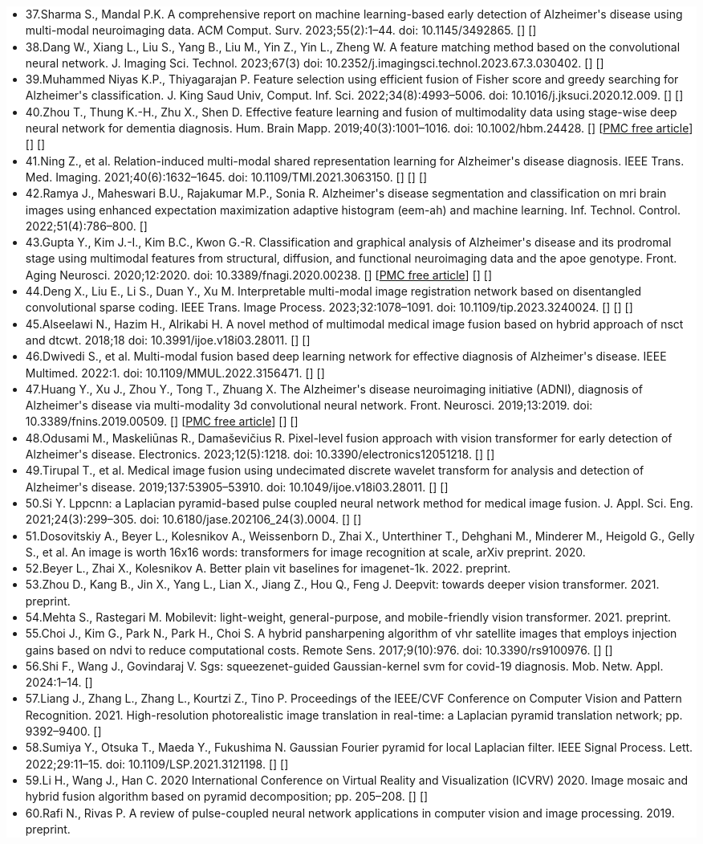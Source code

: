   * 37.Sharma S., Mandal P.K. A comprehensive report on machine learning-based early detection of Alzheimer's disease using multi-modal neuroimaging data. ACM Comput. Surv. 2023;55(2):1–44. doi: 10.1145/3492865. [] []
  * 38.Dang W., Xiang L., Liu S., Yang B., Liu M., Yin Z., Yin L., Zheng W. A feature matching method based on the convolutional neural network. J. Imaging Sci. Technol. 2023;67(3) doi: 10.2352/j.imagingsci.technol.2023.67.3.030402. [] []
  * 39.Muhammed Niyas K.P., Thiyagarajan P. Feature selection using efficient fusion of Fisher score and greedy searching for Alzheimer's classification. J. King Saud Univ, Comput. Inf. Sci. 2022;34(8):4993–5006. doi: 10.1016/j.jksuci.2020.12.009. [] []
  * 40.Zhou T., Thung K.-H., Zhu X., Shen D. Effective feature learning and fusion of multimodality data using stage-wise deep neural network for dementia diagnosis. Hum. Brain Mapp. 2019;40(3):1001–1016. doi: 10.1002/hbm.24428. [] [[PMC free article](/articles/PMC6865441/)] [] []
  * 41.Ning Z., et al. Relation-induced multi-modal shared representation learning for Alzheimer's disease diagnosis. IEEE Trans. Med. Imaging. 2021;40(6):1632–1645. doi: 10.1109/TMI.2021.3063150. [] [] []
  * 42.Ramya J., Maheswari B.U., Rajakumar M.P., Sonia R. Alzheimer's disease segmentation and classification on mri brain images using enhanced expectation maximization adaptive histogram (eem-ah) and machine learning. Inf. Technol. Control. 2022;51(4):786–800. []
  * 43.Gupta Y., Kim J.-I., Kim B.C., Kwon G.-R. Classification and graphical analysis of Alzheimer's disease and its prodromal stage using multimodal features from structural, diffusion, and functional neuroimaging data and the apoe genotype. Front. Aging Neurosci. 2020;12:2020. doi: 10.3389/fnagi.2020.00238. [] [[PMC free article](/articles/PMC7406801/)] [] []
  * 44.Deng X., Liu E., Li S., Duan Y., Xu M. Interpretable multi-modal image registration network based on disentangled convolutional sparse coding. IEEE Trans. Image Process. 2023;32:1078–1091. doi: 10.1109/tip.2023.3240024. [] [] []
  * 45.Alseelawi N., Hazim H., Alrikabi H. A novel method of multimodal medical image fusion based on hybrid approach of nsct and dtcwt. 2018;18 doi: 10.3991/ijoe.v18i03.28011. [] []
  * 46.Dwivedi S., et al. Multi-modal fusion based deep learning network for effective diagnosis of Alzheimer's disease. IEEE Multimed. 2022:1. doi: 10.1109/MMUL.2022.3156471. [] []
  * 47.Huang Y., Xu J., Zhou Y., Tong T., Zhuang X. The Alzheimer's disease neuroimaging initiative (ADNI), diagnosis of Alzheimer's disease via multi-modality 3d convolutional neural network. Front. Neurosci. 2019;13:2019. doi: 10.3389/fnins.2019.00509. [] [[PMC free article](/articles/PMC6555226/)] [] []
  * 48.Odusami M., Maskeliūnas R., Damaševičius R. Pixel-level fusion approach with vision transformer for early detection of Alzheimer's disease. Electronics. 2023;12(5):1218. doi: 10.3390/electronics12051218. [] []
  * 49.Tirupal T., et al. Medical image fusion using undecimated discrete wavelet transform for analysis and detection of Alzheimer's disease. 2019;137:53905–53910. doi: 10.1049/ijoe.v18i03.28011. [] []
  * 50.Si Y. Lppcnn: a Laplacian pyramid-based pulse coupled neural network method for medical image fusion. J. Appl. Sci. Eng. 2021;24(3):299–305. doi: 10.6180/jase.202106_24(3).0004. [] []
  * 51.Dosovitskiy A., Beyer L., Kolesnikov A., Weissenborn D., Zhai X., Unterthiner T., Dehghani M., Minderer M., Heigold G., Gelly S., et al. An image is worth 16x16 words: transformers for image recognition at scale, arXiv preprint. 2020. 
  * 52.Beyer L., Zhai X., Kolesnikov A. Better plain vit baselines for imagenet-1k. 2022. preprint.
  * 53.Zhou D., Kang B., Jin X., Yang L., Lian X., Jiang Z., Hou Q., Feng J. Deepvit: towards deeper vision transformer. 2021. preprint.
  * 54.Mehta S., Rastegari M. Mobilevit: light-weight, general-purpose, and mobile-friendly vision transformer. 2021. preprint.
  * 55.Choi J., Kim G., Park N., Park H., Choi S. A hybrid pansharpening algorithm of vhr satellite images that employs injection gains based on ndvi to reduce computational costs. Remote Sens. 2017;9(10):976. doi: 10.3390/rs9100976. [] []
  * 56.Shi F., Wang J., Govindaraj V. Sgs: squeezenet-guided Gaussian-kernel svm for covid-19 diagnosis. Mob. Netw. Appl. 2024:1–14. []
  * 57.Liang J., Zhang L., Zhang L., Kourtzi Z., Tino P. Proceedings of the IEEE/CVF Conference on Computer Vision and Pattern Recognition. 2021. High-resolution photorealistic image translation in real-time: a Laplacian pyramid translation network; pp. 9392–9400. []
  * 58.Sumiya Y., Otsuka T., Maeda Y., Fukushima N. Gaussian Fourier pyramid for local Laplacian filter. IEEE Signal Process. Lett. 2022;29:11–15. doi: 10.1109/LSP.2021.3121198. [] []
  * 59.Li H., Wang J., Han C. 2020 International Conference on Virtual Reality and Visualization (ICVRV) 2020. Image mosaic and hybrid fusion algorithm based on pyramid decomposition; pp. 205–208. [] []
  * 60.Rafi N., Rivas P. A review of pulse-coupled neural network applications in computer vision and image processing. 2019. preprint.